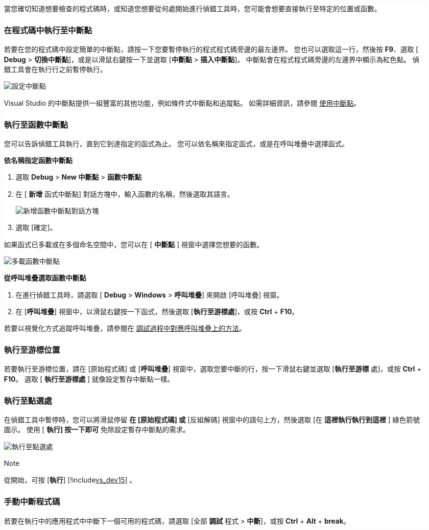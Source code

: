 當您確切知道想要檢查的程式碼時，或知道您想要從何處開始進行偵錯工具時，您可能會想要直接執行至特定的位置或函數。

### <a name="run-to-a-breakpoint-in-code"></a>在程式碼中執行至中斷點

若要在您的程式碼中設定簡單的中斷點，請按一下您要暫停執行的程式程式碼旁邊的最左邊界。 您也可以選取這一行，然後按 **F9**、選取 [ **Debug**  >  **切換中斷點**]，或是以滑鼠右鍵按一下並選取 [**中斷點**  >  **插入中斷點**]。 中斷點會在程式程式碼旁邊的左邊界中顯示為紅色點。 偵錯工具會在執行行之前暫停執行。

![設定中斷點](../debugger/media/dbg_basics_setbreakpoint.png "設定中斷點")

Visual Studio 的中斷點提供一組豐富的其他功能，例如條件式中斷點和追蹤點。 如需詳細資訊，請參閱 [使用中斷點](../debugger/using-breakpoints.md)。

### <a name="run-to-a-function-breakpoint"></a>執行至函數中斷點

您可以告訴偵錯工具執行，直到它到達指定的函式為止。 您可以依名稱來指定函式，或是在呼叫堆疊中選擇函式。

**依名稱指定函數中斷點**

1. 選取 **Debug**  >  **New 中斷點**  >  **函數中斷點**

1. 在 [ **新增** 函式中斷點] 對話方塊中，輸入函數的名稱，然後選取其語言。

   ![新增函數中斷點對話方塊](../debugger/media/dbg_execution_newbreakpoint.png "新增函數中斷點")

1. 選取 [確定]。

如果函式已多載或在多個命名空間中，您可以在 [ **中斷點** ] 視窗中選擇您想要的函數。

![多載函數中斷點](../debugger/media/dbg_execution_overloadedbreakpoints.png "多載函數中斷點")

**從呼叫堆疊選取函數中斷點**

1. 在進行偵錯工具時，請選取 [ **Debug**   >  **Windows**  >  **呼叫堆疊**] 來開啟 [呼叫堆疊] 視窗。

1. 在 [**呼叫堆疊**] 視窗中，以滑鼠右鍵按一下函式，然後選取 [**執行至游標處**]，或按 **Ctrl** + **F10**。

若要以視覺化方式追蹤呼叫堆疊，請參閱在 [調試過程中對應呼叫堆疊上的方法](../debugger/map-methods-on-the-call-stack-while-debugging-in-visual-studio.md)。

### <a name="run-to-a-cursor-location"></a>執行至游標位置

若要執行至游標位置，請在 [原始程式碼] 或 [**呼叫堆疊**] 視窗中，選取您要中斷的行，按一下滑鼠右鍵並選取 [**執行至游標** 處]，或按 **Ctrl** + **F10**。 選取 [ **執行至游標處** ] 就像設定暫存中斷點一樣。

### <a name="run-to-click"></a>執行至點選處

在偵錯工具中暫停時，您可以將滑鼠停留 **在 [原始程式碼] 或** [反組解碼] 視窗中的語句上方，然後選取 [在 **這裡執行執行到這裡** ] 綠色箭號圖示。 使用 [ **執行] 按一下即可** 免除設定暫存中斷點的需求。

![執行至點選處](../debugger/media/dbg-run-to-click.png "執行至點選處")

> [!NOTE]
> 從開始，可按 [**執行**] [!include[vs_dev15](../misc/includes/vs_dev15_md.md)] 。

### <a name="manually-break-into-code"></a>手動中斷程式碼

若要在執行中的應用程式中中斷下一個可用的程式碼，請選取 [全部 **調試** 程式  >  **中斷**]，或按 **Ctrl** + **Alt** + **break**。
